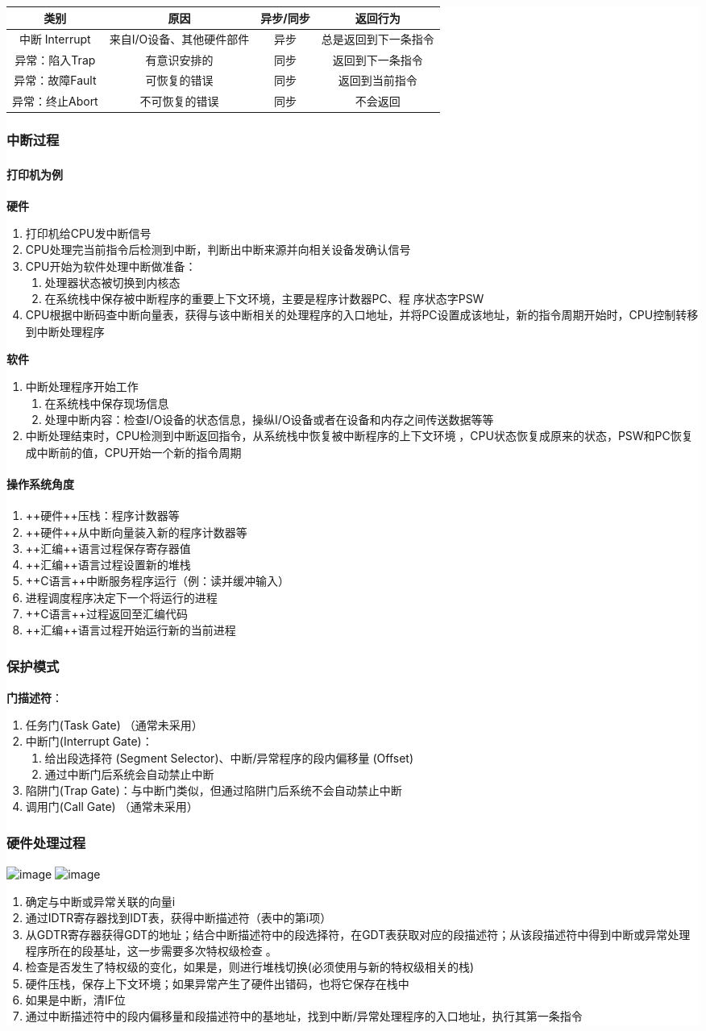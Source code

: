 类别 | 原因 | 异步/同步 | 返回行为 
|:--:|:--:|:--:|:--:|
中断 Interrupt  | 来自I/O设备、其他硬件部件 | 异步 | 总是返回到下一条指令 
异常：陷入Trap  | 有意识安排的   | 同步 |返回到下一条指令 
异常：故障Fault  |可恢复的错误  | 同步 | 返回到当前指令
异常：终止Abort | 不可恢复的错误 | 同步 | 不会返回

### 中断过程
#### 打印机为例
**硬件**
1. 打印机给CPU发中断信号 
2. CPU处理完当前指令后检测到中断，判断出中断来源并向相关设备发确认信号
3. CPU开始为软件处理中断做准备：
    1. 处理器状态被切换到内核态
    2. 在系统栈中保存被中断程序的重要上下文环境，主要是程序计数器PC、程 序状态字PSW  
4.  CPU根据中断码查中断向量表，获得与该中断相关的处理程序的入口地址，并将PC设置成该地址，新的指令周期开始时，CPU控制转移到中断处理程序

**软件**
1.  中断处理程序开始工作 
    1. 在系统栈中保存现场信息
    2. 处理中断内容：检查I/O设备的状态信息，操纵I/O设备或者在设备和内存之间传送数据等等 
2. 中断处理结束时，CPU检测到中断返回指令，从系统栈中恢复被中断程序的上下文环境 ，CPU状态恢复成原来的状态，PSW和PC恢复成中断前的值，CPU开始一个新的指令周期 

#### 操作系统角度
1. ++硬件++压栈：程序计数器等   
2. ++硬件++从中断向量装入新的程序计数器等   
3. ++汇编++语言过程保存寄存器值   
4. ++汇编++语言过程设置新的堆栈   
5. ++C语言++中断服务程序运行（例：读并缓冲输入）   
6. 进程调度程序决定下一个将运行的进程   
7. ++C语言++过程返回至汇编代码   
8. ++汇编++语言过程开始运行新的当前进程

### 保护模式
**门描述符**：  
1. 任务门(Task Gate) （通常未采用）
2. 中断门(Interrupt Gate)：
    1. 给出段选择符 (Segment Selector)、中断/异常程序的段内偏移量 (Offset)
    2. 通过中断门后系统会自动禁止中断 
3. 陷阱门(Trap Gate)：与中断门类似，但通过陷阱门后系统不会自动禁止中断 
4. 调用门(Call Gate)  （通常未采用）
### 硬件处理过程
![image](https://note.youdao.com/yws/public/resource/187ab6f2c17db99ecec1ebb3ace27d26/xmlnote/6757332783B54617B4AF91467640ECCD/17503)
![image](https://note.youdao.com/yws/public/resource/187ab6f2c17db99ecec1ebb3ace27d26/xmlnote/868007BF80594F9D9A3FD6A7956C7F82/17522)
1. 确定与中断或异常关联的向量i 
2. 通过IDTR寄存器找到IDT表，获得中断描述符（表中的第i项）
3.  从GDTR寄存器获得GDT的地址；结合中断描述符中的段选择符，在GDT表获取对应的段描述符；从该段描述符中得到中断或异常处理程序所在的段基址，这一步需要多次特权级检查 。
4.  检查是否发生了特权级的变化，如果是，则进行堆栈切换(必须使用与新的特权级相关的栈) 
5.  硬件压栈，保存上下文环境；如果异常产生了硬件出错码，也将它保存在栈中
6.  如果是中断，清IF位 
7.  通过中断描述符中的段内偏移量和段描述符中的基地址，找到中断/异常处理程序的入口地址，执行其第一条指令 
